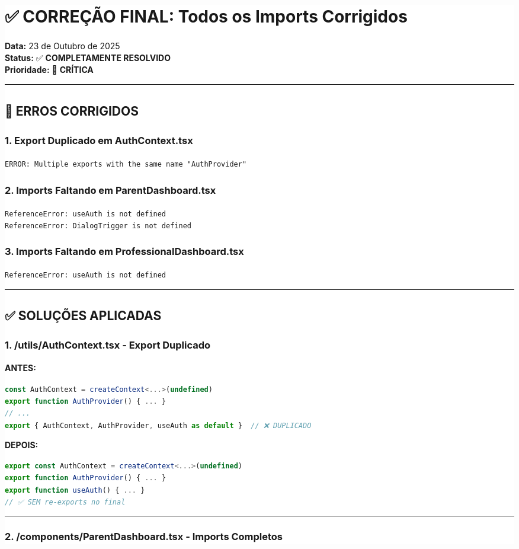 # ✅ CORREÇÃO FINAL: Todos os Imports Corrigidos

**Data:** 23 de Outubro de 2025  
**Status:** ✅ **COMPLETAMENTE RESOLVIDO**  
**Prioridade:** 🔴 **CRÍTICA**

---

## 🎯 **ERROS CORRIGIDOS**

### **1. Export Duplicado em AuthContext.tsx**
```
ERROR: Multiple exports with the same name "AuthProvider"
```

### **2. Imports Faltando em ParentDashboard.tsx**
```
ReferenceError: useAuth is not defined
ReferenceError: DialogTrigger is not defined
```

### **3. Imports Faltando em ProfessionalDashboard.tsx**
```
ReferenceError: useAuth is not defined
```

---

## ✅ **SOLUÇÕES APLICADAS**

### **1. /utils/AuthContext.tsx - Export Duplicado**

**ANTES:**
```typescript
const AuthContext = createContext<...>(undefined)
export function AuthProvider() { ... }
// ...
export { AuthContext, AuthProvider, useAuth as default }  // ❌ DUPLICADO
```

**DEPOIS:**
```typescript
export const AuthContext = createContext<...>(undefined)
export function AuthProvider() { ... }
export function useAuth() { ... }
// ✅ SEM re-exports no final
```

---

### **2. /components/ParentDashboard.tsx - Imports Completos**
